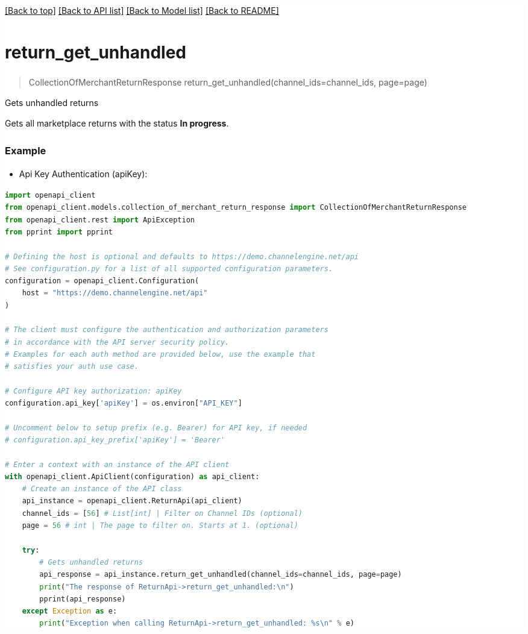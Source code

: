 [[Back to top]](#) [[Back to API list]](../README.md#documentation-for-api-endpoints) [[Back to Model list]](../README.md#documentation-for-models) [[Back to README]](../README.md)

# **return_get_unhandled**
> CollectionOfMerchantReturnResponse return_get_unhandled(channel_ids=channel_ids, page=page)

Gets unhandled returns

Gets all marketplace returns with the status **In progress**.

### Example

* Api Key Authentication (apiKey):

```python
import openapi_client
from openapi_client.models.collection_of_merchant_return_response import CollectionOfMerchantReturnResponse
from openapi_client.rest import ApiException
from pprint import pprint

# Defining the host is optional and defaults to https://demo.channelengine.net/api
# See configuration.py for a list of all supported configuration parameters.
configuration = openapi_client.Configuration(
    host = "https://demo.channelengine.net/api"
)

# The client must configure the authentication and authorization parameters
# in accordance with the API server security policy.
# Examples for each auth method are provided below, use the example that
# satisfies your auth use case.

# Configure API key authorization: apiKey
configuration.api_key['apiKey'] = os.environ["API_KEY"]

# Uncomment below to setup prefix (e.g. Bearer) for API key, if needed
# configuration.api_key_prefix['apiKey'] = 'Bearer'

# Enter a context with an instance of the API client
with openapi_client.ApiClient(configuration) as api_client:
    # Create an instance of the API class
    api_instance = openapi_client.ReturnApi(api_client)
    channel_ids = [56] # List[int] | Filter on Channel IDs (optional)
    page = 56 # int | The page to filter on. Starts at 1. (optional)

    try:
        # Gets unhandled returns
        api_response = api_instance.return_get_unhandled(channel_ids=channel_ids, page=page)
        print("The response of ReturnApi->return_get_unhandled:\n")
        pprint(api_response)
    except Exception as e:
        print("Exception when calling ReturnApi->return_get_unhandled: %s\n" % e)
```
